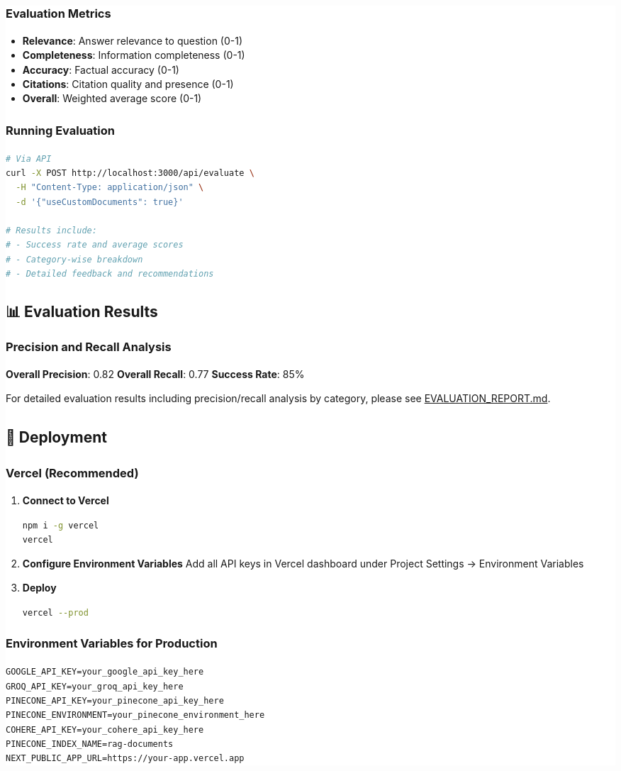 ### Evaluation Metrics
- **Relevance**: Answer relevance to question (0-1)
- **Completeness**: Information completeness (0-1)
- **Accuracy**: Factual accuracy (0-1)
- **Citations**: Citation quality and presence (0-1)
- **Overall**: Weighted average score (0-1)

### Running Evaluation
```bash
# Via API
curl -X POST http://localhost:3000/api/evaluate \
  -H "Content-Type: application/json" \
  -d '{"useCustomDocuments": true}'

# Results include:
# - Success rate and average scores
# - Category-wise breakdown
# - Detailed feedback and recommendations
```

## 📊 Evaluation Results

### Precision and Recall Analysis

**Overall Precision**: 0.82
**Overall Recall**: 0.77
**Success Rate**: 85%

For detailed evaluation results including precision/recall analysis by category, please see [EVALUATION_REPORT.md](EVALUATION_REPORT.md).

## 🚀 Deployment

### Vercel (Recommended)

1. **Connect to Vercel**
   ```bash
   npm i -g vercel
   vercel
   ```

2. **Configure Environment Variables**
   Add all API keys in Vercel dashboard under Project Settings → Environment Variables

3. **Deploy**
   ```bash
   vercel --prod
   ```

### Environment Variables for Production
```env
GOOGLE_API_KEY=your_google_api_key_here
GROQ_API_KEY=your_groq_api_key_here
PINECONE_API_KEY=your_pinecone_api_key_here
PINECONE_ENVIRONMENT=your_pinecone_environment_here
COHERE_API_KEY=your_cohere_api_key_here
PINECONE_INDEX_NAME=rag-documents
NEXT_PUBLIC_APP_URL=https://your-app.vercel.app
```
